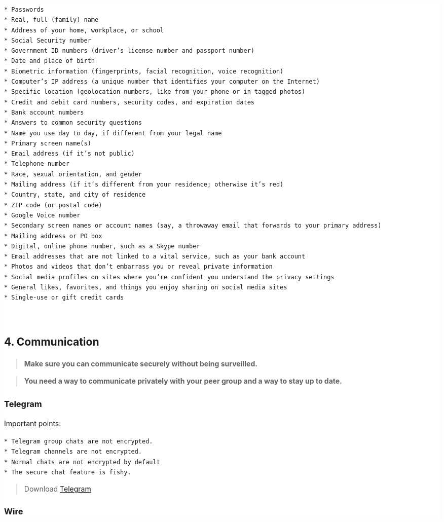 ```text
* Passwords
* Real, full (family) name
* Address of your home, workplace, or school
* Social Security number
* Government ID numbers (driver’s license number and passport number)
* Date and place of birth
* Biometric information (fingerprints, facial recognition, voice recognition)
* Computer’s IP address (a unique number that identifies your computer on the Internet)
* Specific location (geolocation numbers, like from your phone or in tagged photos)
* Credit and debit card numbers, security codes, and expiration dates
* Bank account numbers
* Answers to common security questions
* Name you use day to day, if different from your legal name
* Primary screen name(s)
* Email address (if it’s not public)
* Telephone number
* Race, sexual orientation, and gender
* Mailing address (if it’s different from your residence; otherwise it’s red)
* Country, state, and city of residence
* ZIP code (or postal code)
* Google Voice number
* Secondary screen names or account names (say, a throwaway email that forwards to your primary address)
* Mailing address or PO box
* Digital, online phone number, such as a Skype number
* Email addresses that are not linked to a vital service, such as your bank account
* Photos and videos that don’t embarrass you or reveal private information
* Social media profiles on sites where you’re confident you understand the privacy settings
* General likes, favorites, and things you enjoy sharing on social media sites
* Single-use or gift credit cards
```

</br>

## 4. Communication

> **Make sure you can communicate securely without being surveilled.**

> **You need a way to communicate privately with your peer group and a way to stay up to date.**

### Telegram

Important points:
```
* Telegram group chats are not encrypted.
* Telegram channels are not encrypted.
* Normal chats are not encrypted by default
* The secure chat feature is fishy.
```
> Download [Telegram](https://telegram.org/)

### Wire
